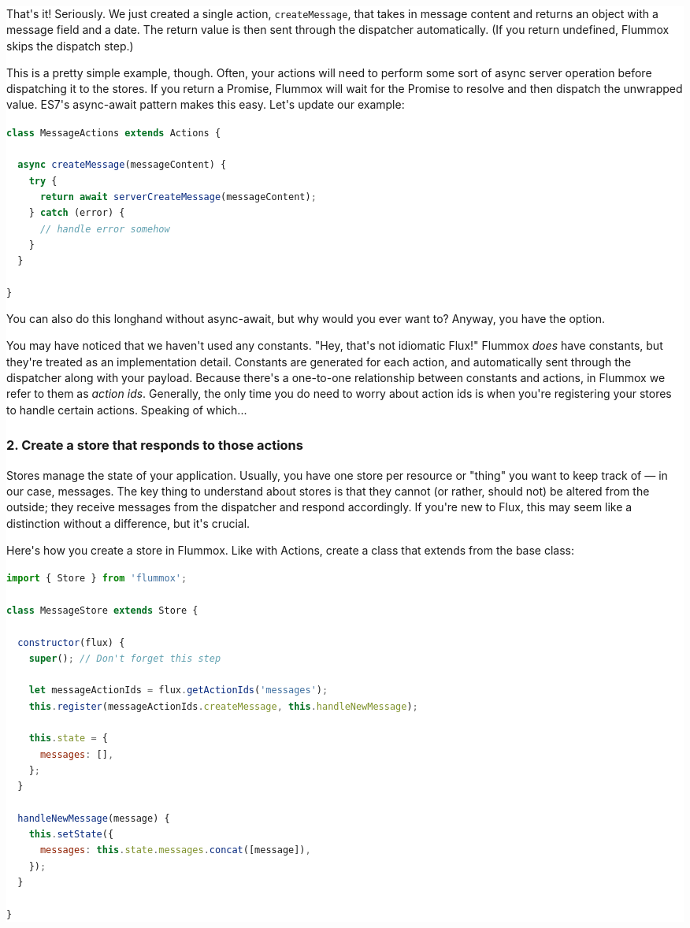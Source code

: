 That's it! Seriously. We just created a single action, `createMessage`, that takes in message content and returns an object with a message field and a date. The return value is then sent through the dispatcher automatically. (If you return undefined, Flummox skips the dispatch step.)

This is a pretty simple example, though. Often, your actions will need to perform some sort of async server operation before dispatching it to the stores. If you return a Promise, Flummox will wait for the Promise to resolve and then dispatch the unwrapped value. ES7's async-await pattern makes this easy. Let's update our example:

```js
class MessageActions extends Actions {

  async createMessage(messageContent) {
    try {
      return await serverCreateMessage(messageContent);
    } catch (error) {
      // handle error somehow
    }
  }

}
```
You can also do this longhand without async-await, but why would you ever want to? Anyway, you have the option.

You may have noticed that we haven't used any constants. "Hey, that's not idiomatic Flux!" Flummox *does* have constants, but they're treated as an implementation detail. Constants are generated for each action, and automatically sent through the dispatcher along with your payload. Because there's a one-to-one relationship between constants and actions, in Flummox we refer to them as *action ids*. Generally, the only time you do need to worry about action ids is when you're registering your stores to handle certain actions. Speaking of which...

### 2. Create a store that responds to those actions

Stores manage the state of your application. Usually, you have one store per resource or "thing" you want to keep track of — in our case, messages. The key thing to understand about stores is that they cannot (or rather, should not) be altered from the outside; they receive messages from the dispatcher and respond accordingly. If you're new to Flux, this may seem like a distinction without a difference, but it's crucial.

Here's how you create a store in Flummox. Like with Actions, create a class that extends from the base class:

```js
import { Store } from 'flummox';

class MessageStore extends Store {

  constructor(flux) {
    super(); // Don't forget this step

    let messageActionIds = flux.getActionIds('messages');
    this.register(messageActionIds.createMessage, this.handleNewMessage);

    this.state = {
      messages: [],
    };
  }

  handleNewMessage(message) {
    this.setState({
      messages: this.state.messages.concat([message]),
    });
  }

}
```